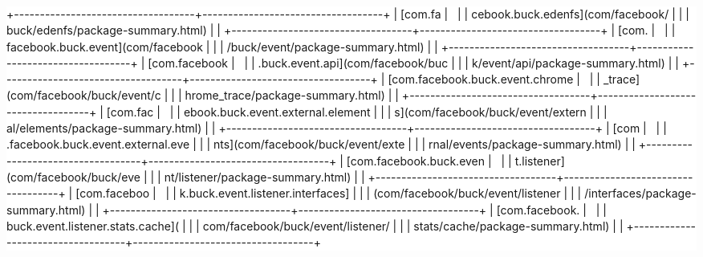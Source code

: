 +-----------------------------------+-----------------------------------+
| [com.fa                           |                                   |
| cebook.buck.edenfs](com/facebook/ |                                   |
| buck/edenfs/package-summary.html) |                                   |
+-----------------------------------+-----------------------------------+
| [com.                             |                                   |
| facebook.buck.event](com/facebook |                                   |
| /buck/event/package-summary.html) |                                   |
+-----------------------------------+-----------------------------------+
| [com.facebook                     |                                   |
| .buck.event.api](com/facebook/buc |                                   |
| k/event/api/package-summary.html) |                                   |
+-----------------------------------+-----------------------------------+
| [com.facebook.buck.event.chrome   |                                   |
| _trace](com/facebook/buck/event/c |                                   |
| hrome_trace/package-summary.html) |                                   |
+-----------------------------------+-----------------------------------+
| [com.fac                          |                                   |
| ebook.buck.event.external.element |                                   |
| s](com/facebook/buck/event/extern |                                   |
| al/elements/package-summary.html) |                                   |
+-----------------------------------+-----------------------------------+
| [com                              |                                   |
| .facebook.buck.event.external.eve |                                   |
| nts](com/facebook/buck/event/exte |                                   |
| rnal/events/package-summary.html) |                                   |
+-----------------------------------+-----------------------------------+
| [com.facebook.buck.even           |                                   |
| t.listener](com/facebook/buck/eve |                                   |
| nt/listener/package-summary.html) |                                   |
+-----------------------------------+-----------------------------------+
| [com.faceboo                      |                                   |
| k.buck.event.listener.interfaces] |                                   |
| (com/facebook/buck/event/listener |                                   |
| /interfaces/package-summary.html) |                                   |
+-----------------------------------+-----------------------------------+
| [com.facebook.                    |                                   |
| buck.event.listener.stats.cache]( |                                   |
| com/facebook/buck/event/listener/ |                                   |
| stats/cache/package-summary.html) |                                   |
+-----------------------------------+-----------------------------------+